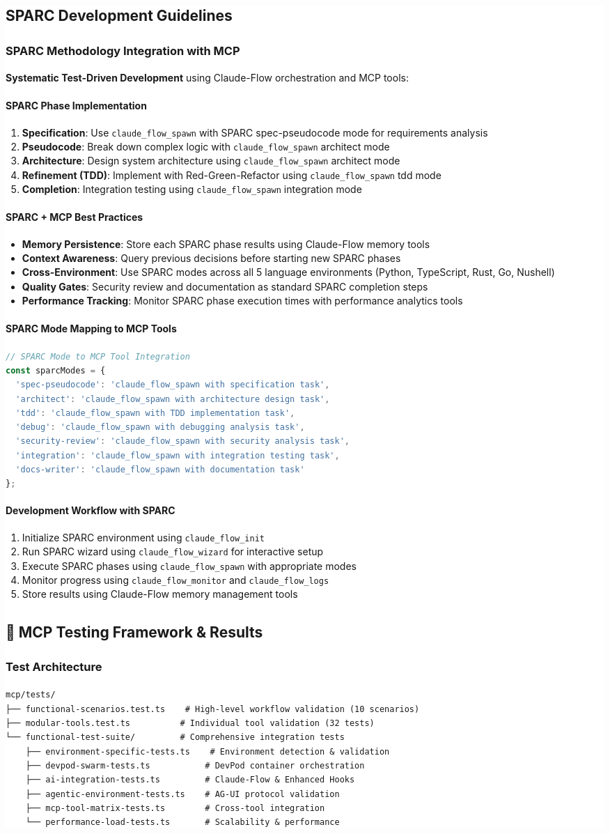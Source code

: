 ## SPARC Development Guidelines

### SPARC Methodology Integration with MCP
**Systematic Test-Driven Development** using Claude-Flow orchestration and MCP tools:

#### SPARC Phase Implementation
1. **Specification**: Use `claude_flow_spawn` with SPARC spec-pseudocode mode for requirements analysis
2. **Pseudocode**: Break down complex logic with `claude_flow_spawn` architect mode 
3. **Architecture**: Design system architecture using `claude_flow_spawn` architect mode
4. **Refinement (TDD)**: Implement with Red-Green-Refactor using `claude_flow_spawn` tdd mode
5. **Completion**: Integration testing using `claude_flow_spawn` integration mode

#### SPARC + MCP Best Practices
- **Memory Persistence**: Store each SPARC phase results using Claude-Flow memory tools
- **Context Awareness**: Query previous decisions before starting new SPARC phases
- **Cross-Environment**: Use SPARC modes across all 5 language environments (Python, TypeScript, Rust, Go, Nushell)
- **Quality Gates**: Security review and documentation as standard SPARC completion steps
- **Performance Tracking**: Monitor SPARC phase execution times with performance analytics tools

#### SPARC Mode Mapping to MCP Tools
```javascript
// SPARC Mode to MCP Tool Integration
const sparcModes = {
  'spec-pseudocode': 'claude_flow_spawn with specification task',
  'architect': 'claude_flow_spawn with architecture design task', 
  'tdd': 'claude_flow_spawn with TDD implementation task',
  'debug': 'claude_flow_spawn with debugging analysis task',
  'security-review': 'claude_flow_spawn with security analysis task',
  'integration': 'claude_flow_spawn with integration testing task',
  'docs-writer': 'claude_flow_spawn with documentation task'
};
```

#### Development Workflow with SPARC
1. Initialize SPARC environment using `claude_flow_init`
2. Run SPARC wizard using `claude_flow_wizard` for interactive setup
3. Execute SPARC phases using `claude_flow_spawn` with appropriate modes
4. Monitor progress using `claude_flow_monitor` and `claude_flow_logs`
5. Store results using Claude-Flow memory management tools

## 🧪 MCP Testing Framework & Results

### Test Architecture
```
mcp/tests/
├── functional-scenarios.test.ts    # High-level workflow validation (10 scenarios)
├── modular-tools.test.ts          # Individual tool validation (32 tests)
└── functional-test-suite/         # Comprehensive integration tests
    ├── environment-specific-tests.ts    # Environment detection & validation
    ├── devpod-swarm-tests.ts           # DevPod container orchestration
    ├── ai-integration-tests.ts         # Claude-Flow & Enhanced Hooks
    ├── agentic-environment-tests.ts    # AG-UI protocol validation
    ├── mcp-tool-matrix-tests.ts        # Cross-tool integration
    └── performance-load-tests.ts       # Scalability & performance
```
